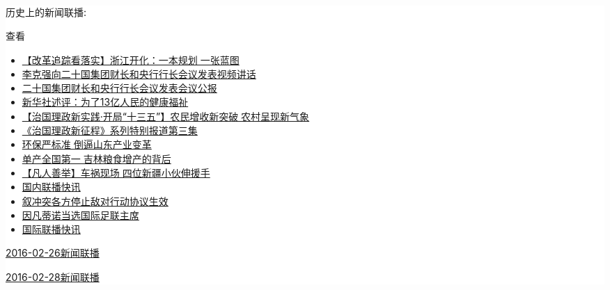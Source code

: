 
历史上的新闻联播:

 查看
 

* [【改革追踪看落实】浙江开化：一本规划 一张蓝图](#【改革追踪看落实】浙江开化：一本规划-一张蓝图)
* [李克强向二十国集团财长和央行行长会议发表视频讲话](#李克强向二十国集团财长和央行行长会议发表视频讲话)
* [二十国集团财长和央行行长会议发表会议公报](#二十国集团财长和央行行长会议发表会议公报)
* [新华社述评：为了13亿人民的健康福祉](#新华社述评：为了13亿人民的健康福祉)
* [【治国理政新实践·开局“十三五”】农民增收新突破 农村呈现新气象](#【治国理政新实践·开局“十三五”】农民增收新突破-农村呈现新气象)
* [《治国理政新征程》系列特别报道第三集](#《治国理政新征程》系列特别报道第三集)
* [环保严标准 倒逼山东产业变革](#环保严标准-倒逼山东产业变革)
* [单产全国第一 吉林粮食增产的背后](#单产全国第一-吉林粮食增产的背后)
* [【凡人善举】车祸现场 四位新疆小伙伸援手](#【凡人善举】车祸现场-四位新疆小伙伸援手)
* [国内联播快讯](#国内联播快讯)
* [叙冲突各方停止敌对行动协议生效](#叙冲突各方停止敌对行动协议生效)
* [因凡蒂诺当选国际足联主席](#因凡蒂诺当选国际足联主席)
* [国际联播快讯](#国际联播快讯)






[2016-02-26新闻联播](/xinwenlianbo/20160226)


[2016-02-28新闻联播](/xinwenlianbo/20160228)



